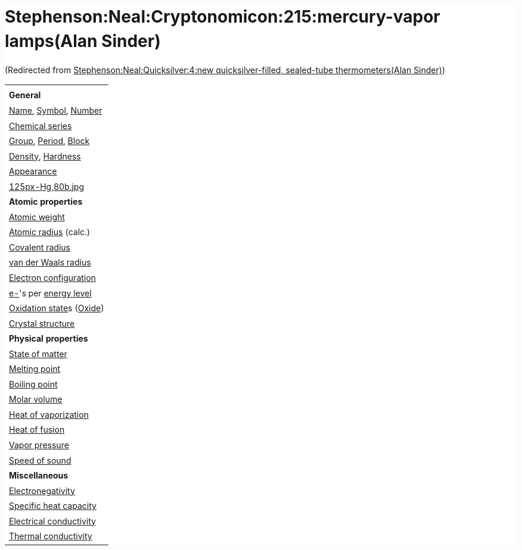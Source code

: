 
# Stephenson:Neal:Cryptonomicon:215:mercury-vapor lamps(Alan Sinder)

(Redirected from [Stephenson:Neal:Quicksilver:4:new quicksilver-filled, sealed-tube thermometers(Alan Sinder)](/stephenson-neal-quicksilver-4-new-quicksilver-filled-sealed-tube-thermometers-alan-sinder))




|  |
| --- |
|  |
| **General** |
| [Name](/http-en-wikipedia-org-wiki-list-of-elements-by-name), [Symbol](/http-en-wikipedia-org-wiki-list-of-elements-by-symbol), [Number](/http-en-wikipedia-org-wiki-list-of-elements-by-number) | Mercury, Hg, 80  |
| [Chemical series](/http-en-wikipedia-org-wiki-chemical-series) | [transition metals](/http-en-wikipedia-org-wiki-transition-metal) |
| [Group](/http-en-wikipedia-org-wiki-periodic-table-group), [Period](/http-en-wikipedia-org-wiki-periodic-table-period), [Block](/http-en-wikipedia-org-wiki-periodic-table-block) | [12 (IIB)](/http-en-wikipedia-org-wiki-group-12-element), [6](/http-en-wikipedia-org-wiki-period-6-element), [d](/http-en-wikipedia-org-wiki-d-block) |
| [Density](/http-en-wikipedia-org-wiki-density), [Hardness](/http-en-wikipedia-org-wiki-mohs-hardness-scale) | 13579.04 [kg/m3](/http-en-wikipedia-org-wiki-kilogram-per-cubic-metre), 1.5 |
| [Appearance](/http-en-wikipedia-org-wiki-color) | Silvery white
[125px-Hg,80b.jpg](/125px-hg-80b-jpg) |
| **Atomic properties** |
| [Atomic weight](/http-en-wikipedia-org-wiki-atomic-weight) | 200.59 [amu](/http-en-wikipedia-org-wiki-atomic-mass-unit) |
| [Atomic radius](/http-en-wikipedia-org-wiki-atomic-radius) (calc.)  | 150 (171) [pm](/http-en-wikipedia-org-wiki-picometre) |
| [Covalent radius](/http-en-wikipedia-org-wiki-covalent-radius) | 149 pm |
| [van der Waals radius](/http-en-wikipedia-org-wiki-van-der-waals-radius) | 155 pm |
| [Electron configuration](/http-en-wikipedia-org-wiki-electron-configuration) | [[Xe](/http-en-wikipedia-org-wiki-xenon)]4[f](/http-en-wikipedia-org-wiki-f-orbital)14 5d10 6[s](/http-en-wikipedia-org-wiki-s-orbital)2 |
| [e-](/http-en-wikipedia-org-wiki-electron)'s per [energy level](/http-en-wikipedia-org-wiki-energy-level) | 2, 8, 18, 32, 18, 2 |
| [Oxidation state](/http-en-wikipedia-org-wiki)s ([Oxide](/http-en-wikipedia-org-wiki-oxide))  | **2**, 1 (mildly [basic](/http-en-wikipedia-org-wiki-base-chemistry)) |
| [Crystal structure](/http-en-wikipedia-org-wiki-crystal-structure) | Rhombohedral |
| **Physical properties** |
| [State of matter](/http-en-wikipedia-org-wiki-state-of-matter) | Liquid ([\_](/http-en-wikipedia-org-wiki-magnetism)) |
| [Melting point](/http-en-wikipedia-org-wiki-melting-point) | [234.32 K](/http-en-wikipedia-org-wiki-1-e2-k) (-37.89 °[F](/http-en-wikipedia-org-wiki-fahrenheit)) |
| [Boiling point](/http-en-wikipedia-org-wiki-boiling-point) | 629.88 [K](/http-en-wikipedia-org-wiki-kelvin) (674.11 °F) |
| [Molar volume](/http-en-wikipedia-org-wiki-molar-volume) | 14.09 [×](/http-en-wikipedia-org-wiki-scientific-notation)10-6 [m3/mol](/http-en-wikipedia-org-wiki-cubic-metre-per-mole) |
| [Heat of vaporization](/http-en-wikipedia-org-wiki-heat-of-vaporization) | 59.229 [kJ/mol](/http-en-wikipedia-org-wiki-kilojoule-per-mole) |
| [Heat of fusion](/http-en-wikipedia-org-wiki-heat-of-fusion) | 2.295 kJ/mol |
| [Vapor pressure](/http-en-wikipedia-org-wiki-vapor-pressure) | 0.0002 [Pa](/http-en-wikipedia-org-wiki-pascal) at 234 K |
| [Speed of sound](/http-en-wikipedia-org-wiki-speed-of-sound) | 1407 [m/s](/http-en-wikipedia-org-wiki-metre-per-second) at 293.15 K |
| **Miscellaneous** |
| [Electronegativity](/http-en-wikipedia-org-wiki-electronegativity) | 2.00 ([Pauling scale](/http-en-wikipedia-org-wiki-pauling-scale))  |
| [Specific heat capacity](/http-en-wikipedia-org-wiki-specific-heat-capacity) | 140 [J/(kg*K)](/http-en-wikipedia-org-wiki-joule-per-kilogram-kelvin) |
| [Electrical conductivity](/http-en-wikipedia-org-wiki-electrical-conductivity) | 1.04 106/m [ohm](/http-en-wikipedia-org-wiki-ohm) |
| [Thermal conductivity](/http-en-wikipedia-org-wiki-thermal-conductivity) | 8.34 [W/(m*K)](/http-en-wikipedia-org-wiki-watt-per-metre-kelvin) |